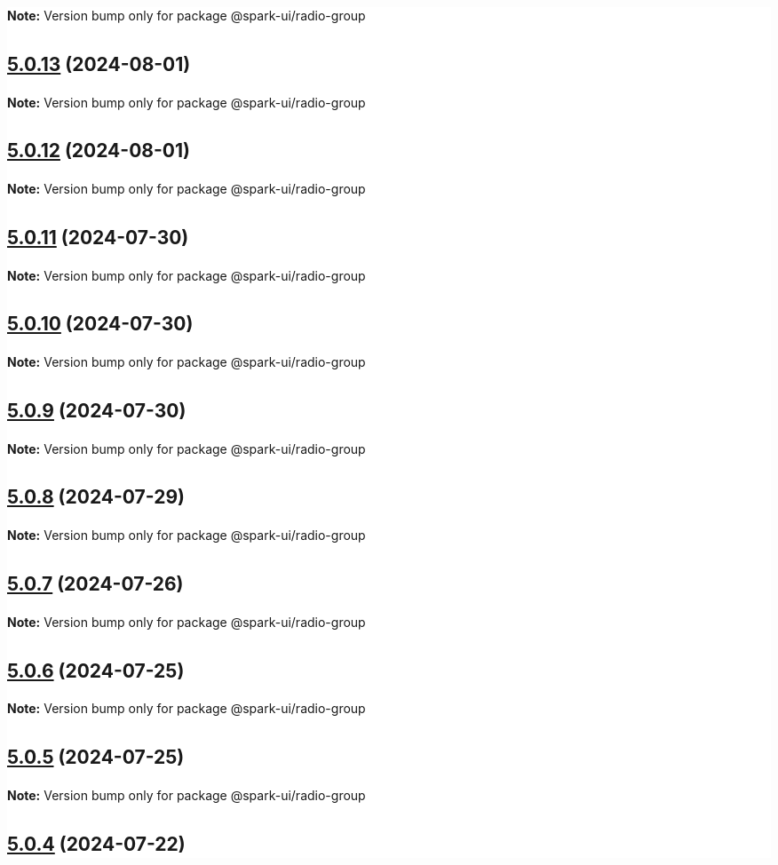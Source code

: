 **Note:** Version bump only for package @spark-ui/radio-group

## [5.0.13](https://github.com/leboncoin/spark-web/compare/v5.0.12...v5.0.13) (2024-08-01)

**Note:** Version bump only for package @spark-ui/radio-group

## [5.0.12](https://github.com/leboncoin/spark-web/compare/v5.0.11...v5.0.12) (2024-08-01)

**Note:** Version bump only for package @spark-ui/radio-group

## [5.0.11](https://github.com/leboncoin/spark-web/compare/v5.0.10...v5.0.11) (2024-07-30)

**Note:** Version bump only for package @spark-ui/radio-group

## [5.0.10](https://github.com/leboncoin/spark-web/compare/v5.0.9...v5.0.10) (2024-07-30)

**Note:** Version bump only for package @spark-ui/radio-group

## [5.0.9](https://github.com/leboncoin/spark-web/compare/v5.0.8...v5.0.9) (2024-07-30)

**Note:** Version bump only for package @spark-ui/radio-group

## [5.0.8](https://github.com/leboncoin/spark-web/compare/v5.0.7...v5.0.8) (2024-07-29)

**Note:** Version bump only for package @spark-ui/radio-group

## [5.0.7](https://github.com/leboncoin/spark-web/compare/v5.0.6...v5.0.7) (2024-07-26)

**Note:** Version bump only for package @spark-ui/radio-group

## [5.0.6](https://github.com/leboncoin/spark-web/compare/v5.0.5...v5.0.6) (2024-07-25)

**Note:** Version bump only for package @spark-ui/radio-group

## [5.0.5](https://github.com/leboncoin/spark-web/compare/v5.0.4...v5.0.5) (2024-07-25)

**Note:** Version bump only for package @spark-ui/radio-group

## [5.0.4](https://github.com/leboncoin/spark-web/compare/v5.0.3...v5.0.4) (2024-07-22)

